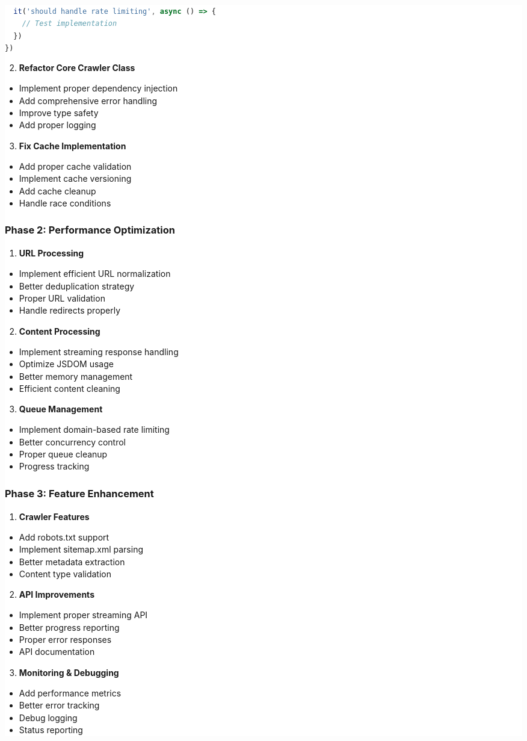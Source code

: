 ```typescript
  it('should handle rate limiting', async () => {
    // Test implementation
  })
})
```

2. **Refactor Core Crawler Class**
- Implement proper dependency injection
- Add comprehensive error handling
- Improve type safety
- Add proper logging

3. **Fix Cache Implementation**
- Add proper cache validation
- Implement cache versioning
- Add cache cleanup
- Handle race conditions

### Phase 2: Performance Optimization

1. **URL Processing**
- Implement efficient URL normalization
- Better deduplication strategy
- Proper URL validation
- Handle redirects properly

2. **Content Processing**
- Implement streaming response handling
- Optimize JSDOM usage
- Better memory management
- Efficient content cleaning

3. **Queue Management**
- Implement domain-based rate limiting
- Better concurrency control
- Proper queue cleanup
- Progress tracking

### Phase 3: Feature Enhancement

1. **Crawler Features**
- Add robots.txt support
- Implement sitemap.xml parsing
- Better metadata extraction
- Content type validation

2. **API Improvements**
- Implement proper streaming API
- Better progress reporting
- Proper error responses
- API documentation

3. **Monitoring & Debugging**
- Add performance metrics
- Better error tracking
- Debug logging
- Status reporting
